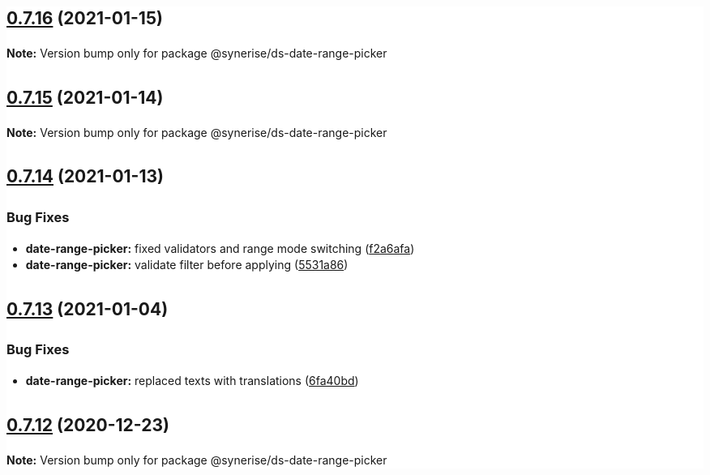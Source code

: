 
## [0.7.16](https://github.com/Synerise/synerise-design/compare/@synerise/ds-date-range-picker@0.7.15...@synerise/ds-date-range-picker@0.7.16) (2021-01-15)

**Note:** Version bump only for package @synerise/ds-date-range-picker





## [0.7.15](https://github.com/Synerise/synerise-design/compare/@synerise/ds-date-range-picker@0.7.14...@synerise/ds-date-range-picker@0.7.15) (2021-01-14)

**Note:** Version bump only for package @synerise/ds-date-range-picker





## [0.7.14](https://github.com/Synerise/synerise-design/compare/@synerise/ds-date-range-picker@0.7.13...@synerise/ds-date-range-picker@0.7.14) (2021-01-13)


### Bug Fixes

* **date-range-picker:** fixed validators and range mode switching ([f2a6afa](https://github.com/Synerise/synerise-design/commit/f2a6afa8e3eb289f7f48f1d26cdc677aa73da99d))
* **date-range-picker:** validate filter before applying ([5531a86](https://github.com/Synerise/synerise-design/commit/5531a8610fcbb9c68a86e69a8be02ffced9e23d9))





## [0.7.13](https://github.com/Synerise/synerise-design/compare/@synerise/ds-date-range-picker@0.7.12...@synerise/ds-date-range-picker@0.7.13) (2021-01-04)


### Bug Fixes

* **date-range-picker:** replaced texts with translations ([6fa40bd](https://github.com/Synerise/synerise-design/commit/6fa40bd159c5f202789b3752f16bcd93e66a2c1c))





## [0.7.12](https://github.com/Synerise/synerise-design/compare/@synerise/ds-date-range-picker@0.7.11...@synerise/ds-date-range-picker@0.7.12) (2020-12-23)

**Note:** Version bump only for package @synerise/ds-date-range-picker


